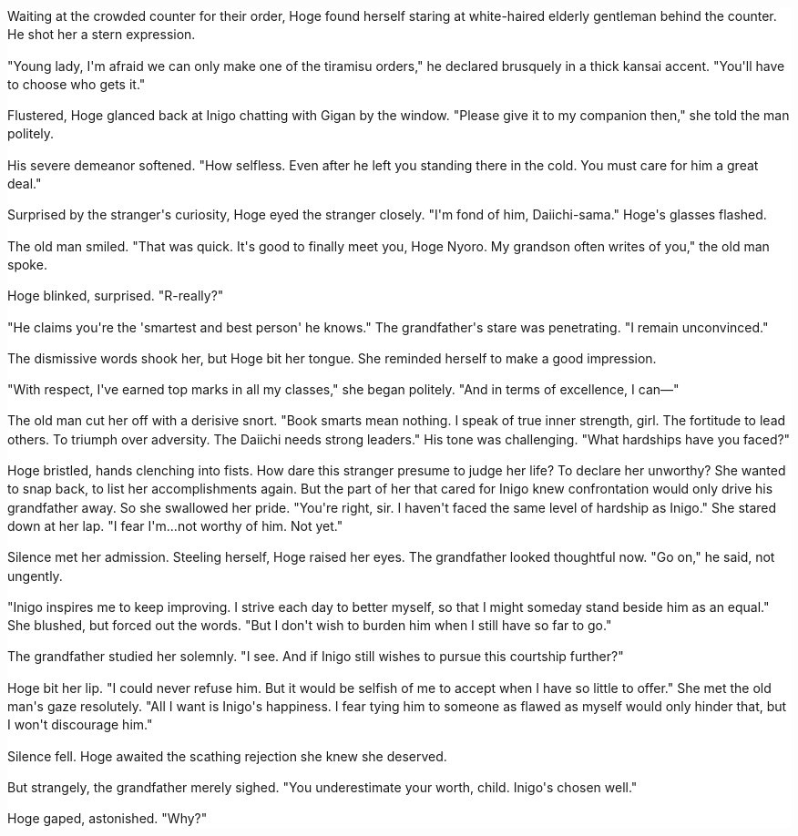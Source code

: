 Waiting at the crowded counter for their order, Hoge found herself staring at white-haired elderly gentleman behind the counter. He shot her a stern expression.

"Young lady, I'm afraid we can only make one of the tiramisu orders," he declared brusquely in a thick kansai accent. "You'll have to choose who gets it."

Flustered, Hoge glanced back at Inigo chatting with Gigan by the window. "Please give it to my companion then," she told the man politely.

His severe demeanor softened. "How selfless. Even after he left you standing there in the cold. You must care for him a great deal."

 Surprised by the stranger's curiosity, Hoge eyed the stranger closely. "I'm fond of him, Daiichi-sama." Hoge's glasses flashed.

The old man smiled. "That was quick. It's good to finally meet you, Hoge Nyoro. My grandson often writes of you," the old man spoke.

Hoge blinked, surprised. "R-really?"

"He claims you're the 'smartest and best person' he knows." The grandfather's stare was penetrating. "I remain unconvinced."

The dismissive words shook her, but Hoge bit her tongue. She reminded herself to make a good impression.

"With respect, I've earned top marks in all my classes," she began politely. "And in terms of excellence, I can—"

The old man cut her off with a derisive snort. "Book smarts mean nothing. I speak of true inner strength, girl. The fortitude to lead others. To triumph over adversity. The Daiichi needs strong leaders." His tone was challenging. "What hardships have you faced?"

Hoge bristled, hands clenching into fists. How dare this stranger presume to judge her life? To declare her unworthy? She wanted to snap back, to list her accomplishments again. But the part of her that cared for Inigo knew confrontation would only drive his grandfather away. So she swallowed her pride. "You're right, sir. I haven't faced the same level of hardship as Inigo." She stared down at her lap. "I fear I'm...not worthy of him. Not yet."

Silence met her admission. Steeling herself, Hoge raised her eyes. The grandfather looked thoughtful now. "Go on," he said, not ungently.

"Inigo inspires me to keep improving. I strive each day to better myself, so that I might someday stand beside him as an equal." She blushed, but forced out the words. "But I don't wish to burden him when I still have so far to go."

The grandfather studied her solemnly. "I see. And if Inigo still wishes to pursue this courtship further?"

Hoge bit her lip. "I could never refuse him. But it would be selfish of me to accept when I have so little to offer." She met the old man's gaze resolutely. "All I want is Inigo's happiness. I fear tying him to someone as flawed as myself would only hinder that, but I won't discourage him."

Silence fell. Hoge awaited the scathing rejection she knew she deserved.

But strangely, the grandfather merely sighed. "You underestimate your worth, child. Inigo's chosen well."

Hoge gaped, astonished. "Why?"
